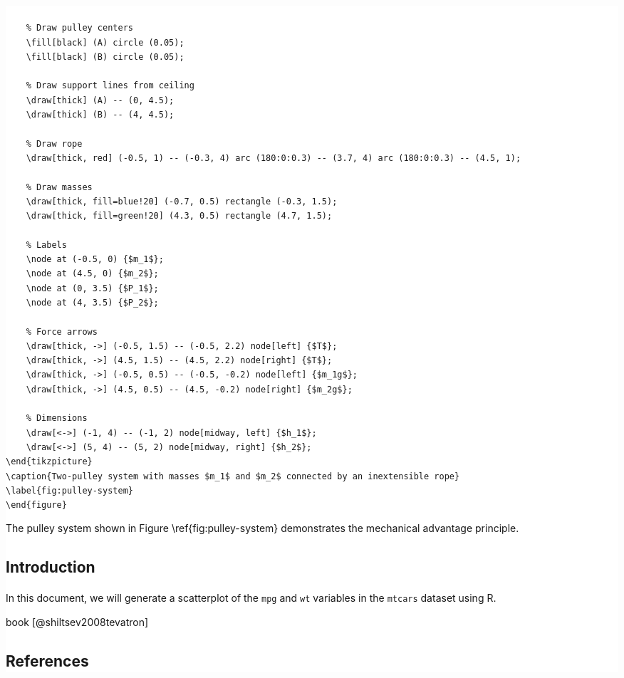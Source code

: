 ```{=latex}

    % Draw pulley centers
    \fill[black] (A) circle (0.05);
    \fill[black] (B) circle (0.05);

    % Draw support lines from ceiling
    \draw[thick] (A) -- (0, 4.5);
    \draw[thick] (B) -- (4, 4.5);

    % Draw rope
    \draw[thick, red] (-0.5, 1) -- (-0.3, 4) arc (180:0:0.3) -- (3.7, 4) arc (180:0:0.3) -- (4.5, 1);

    % Draw masses
    \draw[thick, fill=blue!20] (-0.7, 0.5) rectangle (-0.3, 1.5);
    \draw[thick, fill=green!20] (4.3, 0.5) rectangle (4.7, 1.5);

    % Labels
    \node at (-0.5, 0) {$m_1$};
    \node at (4.5, 0) {$m_2$};
    \node at (0, 3.5) {$P_1$};
    \node at (4, 3.5) {$P_2$};

    % Force arrows
    \draw[thick, ->] (-0.5, 1.5) -- (-0.5, 2.2) node[left] {$T$};
    \draw[thick, ->] (4.5, 1.5) -- (4.5, 2.2) node[right] {$T$};
    \draw[thick, ->] (-0.5, 0.5) -- (-0.5, -0.2) node[left] {$m_1g$};
    \draw[thick, ->] (4.5, 0.5) -- (4.5, -0.2) node[right] {$m_2g$};

    % Dimensions
    \draw[<->] (-1, 4) -- (-1, 2) node[midway, left] {$h_1$};
    \draw[<->] (5, 4) -- (5, 2) node[midway, right] {$h_2$};
\end{tikzpicture}
\caption{Two-pulley system with masses $m_1$ and $m_2$ connected by an inextensible rope}
\label{fig:pulley-system}
\end{figure}
```

The pulley system shown in Figure \ref{fig:pulley-system} demonstrates the mechanical advantage principle.

## Introduction

In this document, we will generate a scatterplot
of the `mpg` and `wt` variables in the `mtcars`
dataset using R.

book [@shiltsev2008tevatron]

## References


[^1]: This is the footnote content.